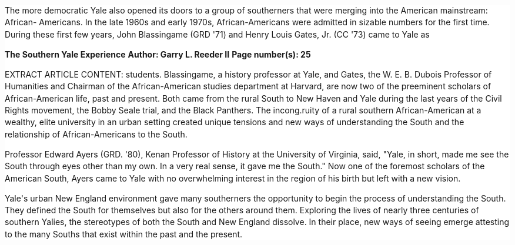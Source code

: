 The more democratic Yale also 
opened its doors to a group of 
southerners that were merging into 
the American mainstream: African-
Americans. In the late 1960s and early 
1970s, African-Americans were admitted 
in sizable numbers for the first time. 
During these first few years, John 
Blassingame (GRD '71) and Henry Louis 
Gates, Jr. (CC '73) came to Yale as


**The Southern Yale Experience**
**Author: Garry L. Reeder II**
**Page number(s): 25**

EXTRACT ARTICLE CONTENT:
students. Blassingame, a history professor 
at Yale, and Gates, the W. E. B. Dubois 
Professor of Humanities and Chairman of 
the African-American studies department 
at Harvard, are now two of the 
preeminent scholars of African-American 
life, past and present. Both came from the 
rural South to New Haven and Yale 
during the last years of the Civil Rights 
movement, the Bobby Seale trial, and the 
Black Panthers. The incong.ruity of a rural 
southern African-American at a wealthy, 
elite university in an urban setting created 
unique tensions and new ways of 
understanding the South and the 
relationship of African-Americans to the 
South. 

Professor Edward Ayers (GRD. '80), 
Kenan Professor of History at the 
University of Virginia, said, "Yale, in 
short, made me see the South through eyes 
other than my own. In a very real sense, it 
gave me the South." Now one of the 
foremost scholars of the American South, 
Ayers came to Yale with no overwhelming 
interest in the region of his birth but left 
with a new vision. 

Yale's 
urban 
New 
England 
environment gave many southerners the 
opportunity to begin the process of 
understanding the South. They defined 
the South for themselves but also for the 
others around them. Exploring the lives of 
nearly three centuries of southern Yalies, 
the stereotypes of both the South and New 
England dissolve. In their place, new ways 
of seeing emerge attesting to the many 
Souths that exist within the past and the 
present. 

